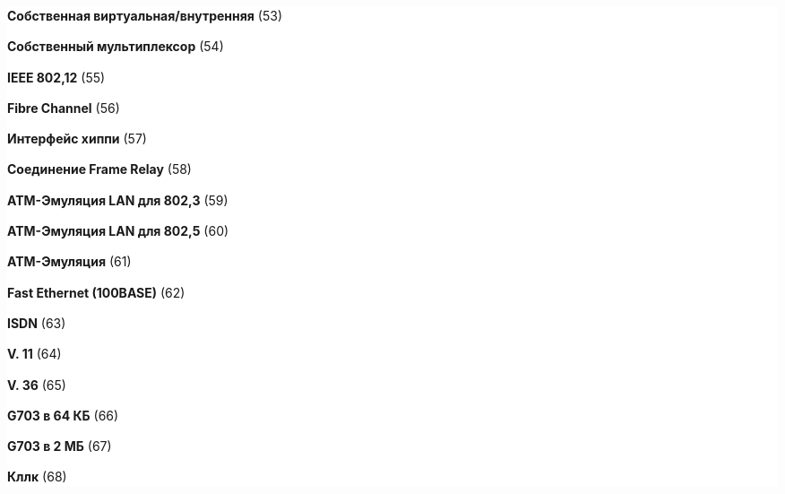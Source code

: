 <span id="Proprietary_Virtual_Internal"></span><span id="proprietary_virtual_internal"></span><span id="PROPRIETARY_VIRTUAL_INTERNAL"></span>**Собственная виртуальная/внутренняя** (53)
</dt> <dt>

<span id="Proprietary_Multiplexor"></span><span id="proprietary_multiplexor"></span><span id="PROPRIETARY_MULTIPLEXOR"></span>**Собственный мультиплексор** (54)
</dt> <dt>

<span id="IEEE_802.12"></span><span id="ieee_802.12"></span>**IEEE 802,12** (55)
</dt> <dt>

<span id="Fibre_Channel"></span><span id="fibre_channel"></span><span id="FIBRE_CHANNEL"></span>**Fibre Channel** (56)
</dt> <dt>

<span id="HIPPI_Interface"></span><span id="hippi_interface"></span><span id="HIPPI_INTERFACE"></span>**Интерфейс хиппи** (57)
</dt> <dt>

<span id="Frame_Relay_Interconnect"></span><span id="frame_relay_interconnect"></span><span id="FRAME_RELAY_INTERCONNECT"></span>**Соединение Frame Relay** (58)
</dt> <dt>

<span id="ATM_Emulated_LAN_for_802.3"></span><span id="atm_emulated_lan_for_802.3"></span><span id="ATM_EMULATED_LAN_FOR_802.3"></span>**ATM-Эмуляция LAN для 802,3** (59)
</dt> <dt>

<span id="ATM_Emulated_LAN_for_802.5"></span><span id="atm_emulated_lan_for_802.5"></span><span id="ATM_EMULATED_LAN_FOR_802.5"></span>**ATM-Эмуляция LAN для 802,5** (60)
</dt> <dt>

<span id="ATM_Emulated_Circuit"></span><span id="atm_emulated_circuit"></span><span id="ATM_EMULATED_CIRCUIT"></span>**ATM-Эмуляция** (61)
</dt> <dt>

<span id="Fast_Ethernet__100BaseT_"></span><span id="fast_ethernet__100baset_"></span><span id="FAST_ETHERNET__100BASET_"></span>**Fast Ethernet (100BASE)** (62)
</dt> <dt>

<span id="ISDN"></span><span id="isdn"></span>**ISDN** (63)
</dt> <dt>

<span id="V.11"></span><span id="v.11"></span>**V. 11** (64)
</dt> <dt>

<span id="V.36"></span><span id="v.36"></span>**V. 36** (65)
</dt> <dt>

<span id="G703_at_64K"></span><span id="g703_at_64k"></span><span id="G703_AT_64K"></span>**G703 в 64 КБ** (66)
</dt> <dt>

<span id="G703_at_2Mb"></span><span id="g703_at_2mb"></span><span id="G703_AT_2MB"></span>**G703 в 2 МБ** (67)
</dt> <dt>

<span id="QLLC"></span><span id="qllc"></span>**Кллк** (68)
</dt> <dt>
